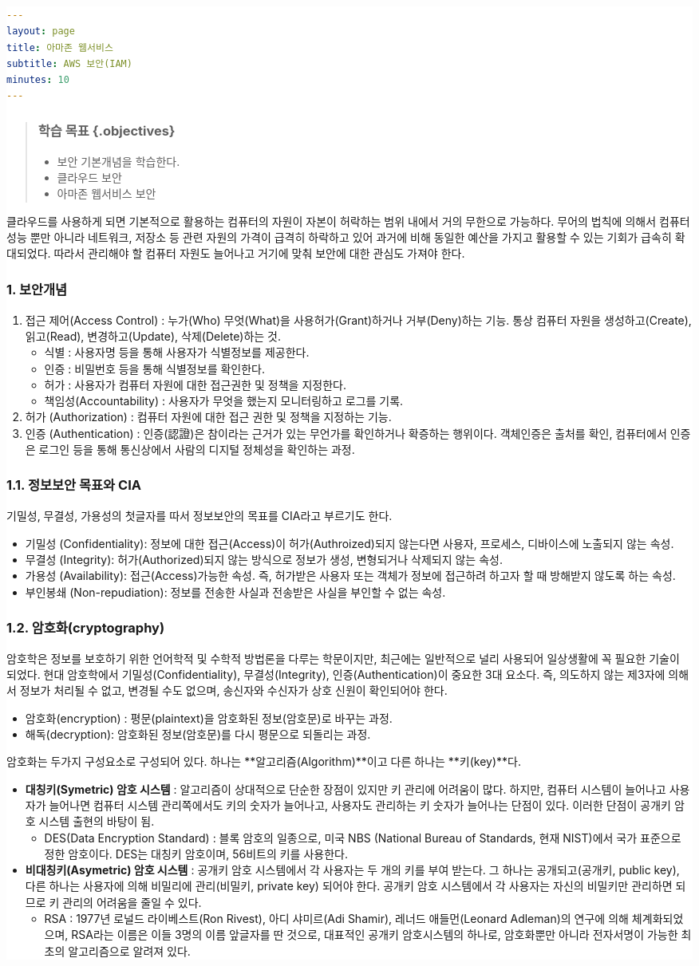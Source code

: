 ```yaml
---
layout: page
title: 아마존 웹서비스
subtitle: AWS 보안(IAM)
minutes: 10
---
```


> ### 학습 목표 {.objectives}
>
> *  보안 기본개념을 학습한다.
> *  클라우드 보안
> *  아마존 웹서비스 보안

클라우드를 사용하게 되면 기본적으로 활용하는 컴퓨터의 자원이 자본이 허락하는 범위 내에서 거의 무한으로 가능하다. 무어의 법칙에 의해서 컴퓨터 성능 뿐만 아니라 네트워크, 저장소 등 관련 자원의 가격이 급격히 하락하고 있어 과거에 비해 동일한 예산을 가지고 활용할 수 있는 기회가 급속히 확대되었다. 따라서 관리해야 할 컴퓨터 자원도 늘어나고 거기에 맞춰 보안에 대한 관심도 가져야 한다.


### 1. 보안개념

1. 접근 제어(Access Control) : 누가(Who) 무엇(What)을 사용허가(Grant)하거나 거부(Deny)하는 기능. 통상 컴퓨터 자원을 생성하고(Create), 읽고(Read), 변경하고(Update), 삭제(Delete)하는 것. 
    - 식별 : 사용자명 등을 통해 사용자가 식별정보를 제공한다.
    - 인증 : 비밀번호 등을 통해 식별정보를 확인한다.
    - 허가 : 사용자가 컴퓨터 자원에 대한 접근권한 및 정책을 지정한다.
    - 책임성(Accountability) : 사용자가 무엇을 했는지 모니터링하고 로그를 기록.
2. 허가 (Authorization) : 컴퓨터 자원에 대한 접근 권한 및 정책을 지정하는 기능.
3. 인증 (Authentication) : 인증(認證)은 참이라는 근거가 있는 무언가를 확인하거나 확증하는 행위이다. 객체인증은 출처를 확인, 컴퓨터에서 인증은 로그인 등을 통해 통신상에서 사람의 디지털 정체성을 확인하는 과정.

### 1.1. 정보보안 목표와 CIA 

기밀성, 무결성, 가용성의 첫글자를 따서 정보보안의 목표를 CIA라고 부르기도 한다.

- 기밀성 (Confidentiality): 정보에 대한 접근(Access)이 허가(Authroized)되지 않는다면 사용자, 프로세스, 디바이스에 노출되지 않는 속성.
- 무결성 (Integrity): 허가(Authorized)되지 않는 방식으로 정보가 생성, 변형되거나 삭제되지 않는 속성.
- 가용성 (Availability): 접근(Access)가능한 속성. 즉, 허가받은 사용자 또는 객체가 정보에 접근하려 하고자 할 때 방해받지 않도록 하는 속성.
- 부인봉쇄 (Non-repudiation): 정보를 전송한 사실과 전송받은 사실을 부인할 수 없는 속성.

### 1.2. 암호화(cryptography)

암호학은 정보를 보호하기 위한 언어학적 및 수학적 방법론을 다루는 학문이지만, 최근에는 일반적으로 널리 사용되어 일상생활에 꼭 필요한 기술이 되었다. 
현대 암호학에서 기밀성(Confidentiality), 무결성(Integrity), 인증(Authentication)이 중요한 3대 요소다. 즉, 의도하지 않는 제3자에 의해서 정보가 처리될 수 없고, 변경될 수도 없으며, 송신자와 수신자가 상호 신원이 확인되어야 한다.

- 암호화(encryption) : 평문(plaintext)을 암호화된 정보(암호문)로 바꾸는 과정.
- 해독(decryption): 암호화된 정보(암호문)를 다시 평문으로 되돌리는 과정.

암호화는 두가지 구성요소로 구성되어 있다. 하나는 **알고리즘(Algorithm)**이고 다른 하나는 **키(key)**다. 

- **대칭키(Symetric) 암호 시스템** : 알고리즘이 상대적으로 단순한 장점이 있지만 키 관리에 어려움이 많다. 하지만, 컴퓨터 시스템이 늘어나고 사용자가 늘어나면 컴퓨터 시스템 관리쪽에서도 키의 숫자가 늘어나고, 사용자도 관리하는 키 숫자가 늘어나는 단점이 있다. 이러한 단점이 공개키 암호 시스템 출현의 바탕이 됨.
    - DES(Data Encryption Standard) : 블록 암호의 일종으로, 미국 NBS (National Bureau of Standards, 현재 NIST)에서 국가 표준으로 정한 암호이다. DES는 대칭키 암호이며, 56비트의 키를 사용한다.
- **비대칭키(Asymetric) 암호 시스템** : 공개키 암호 시스템에서 각 사용자는 두 개의 키를 부여 받는다. 그 하나는 공개되고(공개키, public key), 다른 하나는 사용자에 의해 비밀리에 관리(비밀키, private key) 되어야 한다. 공개키 암호 시스템에서 각 사용자는 자신의 비밀키만 관리하면 되므로 키 관리의 어려움을 줄일 수 있다. 
    - RSA : 1977년 로널드 라이베스트(Ron Rivest), 아디 샤미르(Adi Shamir), 레너드 애들먼(Leonard Adleman)의 연구에 의해 체계화되었으며, RSA라는 이름은 이들 3명의 이름 앞글자를 딴 것으로, 대표적인 공개키 암호시스템의 하나로, 암호화뿐만 아니라 전자서명이 가능한 최초의 알고리즘으로 알려져 있다. 
